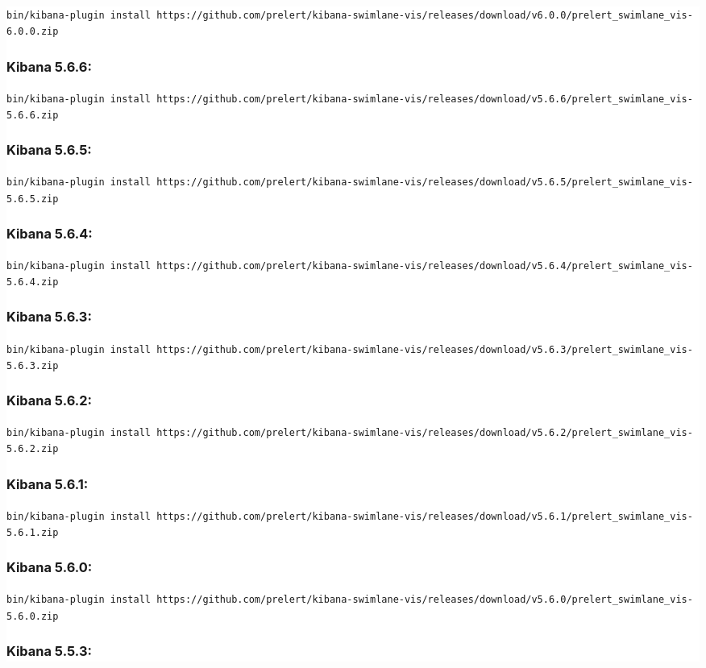 ```
bin/kibana-plugin install https://github.com/prelert/kibana-swimlane-vis/releases/download/v6.0.0/prelert_swimlane_vis-6.0.0.zip
```

### Kibana 5.6.6:

```
bin/kibana-plugin install https://github.com/prelert/kibana-swimlane-vis/releases/download/v5.6.6/prelert_swimlane_vis-5.6.6.zip
```

### Kibana 5.6.5:

```
bin/kibana-plugin install https://github.com/prelert/kibana-swimlane-vis/releases/download/v5.6.5/prelert_swimlane_vis-5.6.5.zip
```

### Kibana 5.6.4:

```
bin/kibana-plugin install https://github.com/prelert/kibana-swimlane-vis/releases/download/v5.6.4/prelert_swimlane_vis-5.6.4.zip
```

### Kibana 5.6.3:

```
bin/kibana-plugin install https://github.com/prelert/kibana-swimlane-vis/releases/download/v5.6.3/prelert_swimlane_vis-5.6.3.zip
```

### Kibana 5.6.2:

```
bin/kibana-plugin install https://github.com/prelert/kibana-swimlane-vis/releases/download/v5.6.2/prelert_swimlane_vis-5.6.2.zip
```

### Kibana 5.6.1:

```
bin/kibana-plugin install https://github.com/prelert/kibana-swimlane-vis/releases/download/v5.6.1/prelert_swimlane_vis-5.6.1.zip
```

### Kibana 5.6.0:

```
bin/kibana-plugin install https://github.com/prelert/kibana-swimlane-vis/releases/download/v5.6.0/prelert_swimlane_vis-5.6.0.zip
```

### Kibana 5.5.3:
